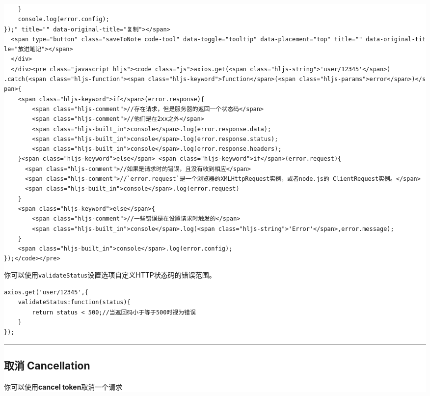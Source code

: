         }
        console.log(error.config);
    });" title="" data-original-title="复制"></span>
      <span type="button" class="saveToNote code-tool" data-toggle="tooltip" data-placement="top" title="" data-original-title="放进笔记"></span>
      </div>
      </div><pre class="javascript hljs"><code class="js">axios.get(<span class="hljs-string">'user/12345'</span>)
    .catch(<span class="hljs-function"><span class="hljs-keyword">function</span>(<span class="hljs-params">error</span>)</span>{
        <span class="hljs-keyword">if</span>(error.response){
            <span class="hljs-comment">//存在请求，但是服务器的返回一个状态码</span>
            <span class="hljs-comment">//他们是在2xx之外</span>
            <span class="hljs-built_in">console</span>.log(error.response.data);
            <span class="hljs-built_in">console</span>.log(error.response.status);
            <span class="hljs-built_in">console</span>.log(error.response.headers);
        }<span class="hljs-keyword">else</span> <span class="hljs-keyword">if</span>(error.request){
          <span class="hljs-comment">//如果是请求时的错误，且没有收到相应</span>
          <span class="hljs-comment">//`error.request`是一个浏览器的XMLHttpRequest实例，或者node.js的 ClientRequest实例。</span>
          <span class="hljs-built_in">console</span>.log(error.request)
        } 
        <span class="hljs-keyword">else</span>{
            <span class="hljs-comment">//一些错误是在设置请求时触发的</span>
            <span class="hljs-built_in">console</span>.log(<span class="hljs-string">'Error'</span>,error.message);
        }
        <span class="hljs-built_in">console</span>.log(error.config);
    });</code></pre>
<p>你可以使用<code>validateStatus</code>设置选项自定义HTTP状态码的错误范围。</p>
<div class="widget-codetool" style="display:none;">
      <div class="widget-codetool--inner">
      <span class="selectCode code-tool" data-toggle="tooltip" data-placement="top" title="" data-original-title="全选"></span>
      <span type="button" class="copyCode code-tool" data-toggle="tooltip" data-placement="top" data-clipboard-text="axios.get('user/12345',{
    validateStatus:function(status){
        return status < 500;//当返回码小于等于500时视为错误
    }
});" title="" data-original-title="复制"></span>
      <span type="button" class="saveToNote code-tool" data-toggle="tooltip" data-placement="top" title="" data-original-title="放进笔记"></span>
      </div>
      </div><pre class="javascript hljs"><code class="js">axios.get(<span class="hljs-string">'user/12345'</span>,{
    <span class="hljs-attr">validateStatus</span>:<span class="hljs-function"><span class="hljs-keyword">function</span>(<span class="hljs-params">status</span>)</span>{
        <span class="hljs-keyword">return</span> status &lt; <span class="hljs-number">500</span>;<span class="hljs-comment">//当返回码小于等于500时视为错误</span>
    }
});</code></pre>
<hr>
<h2 id="articleHeader21">取消 Cancellation</h2>
<p>你可以使用<strong>cancel token</strong>取消一个请求</p>
<div class="widget-codetool" style="display:none;">
      <div class="widget-codetool--inner">
      <span class="selectCode code-tool" data-toggle="tooltip" data-placement="top" title="" data-original-title="全选"></span>
      <span type="button" class="copyCode code-tool" data-toggle="tooltip" data-placement="top" data-clipboard-text="axios的cancel token API是基于已经撤销的**cnacelable promises proposal**提议。
" title="" data-original-title="复制"></span>
      <span type="button" class="saveToNote code-tool" data-toggle="tooltip" data-placement="top" title="" data-original-title="放进笔记"></span>
      </div>